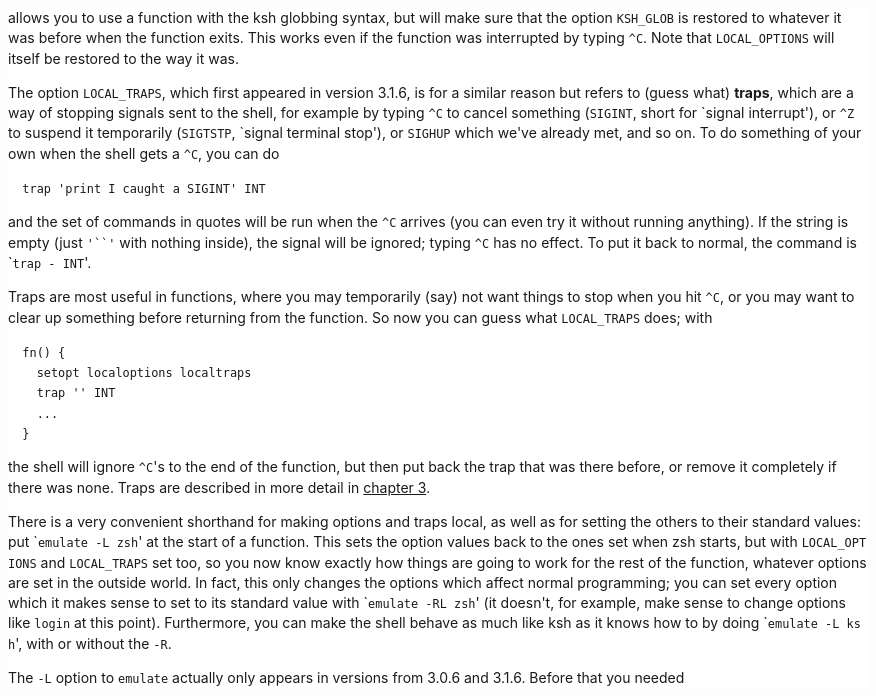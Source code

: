 allows you to use a function with the ksh globbing syntax, but will make
sure that the option `KSH_GLOB` is restored to whatever it was before
when the function exits. This works even if the function was interrupted
by typing `^C`. Note that `LOCAL_OPTIONS` will itself be restored to the
way it was.

The option `LOCAL_TRAPS`, which first appeared in version 3.1.6, is for
a similar reason but refers to (guess what) **traps**, which are a way
of stopping signals sent to the shell, for example by typing `^C` to
cancel something (`SIGINT`, short for \`signal interrupt'), or `^Z` to
suspend it temporarily (`SIGTSTP`, \`signal terminal stop'), or `SIGHUP`
which we've already met, and so on. To do something of your own when the
shell gets a `^C`, you can do

``` 
  trap 'print I caught a SIGINT' INT
```

and the set of commands in quotes will be run when the `^C` arrives (you
can even try it without running anything). If the string is empty (just
`'``'` with nothing inside), the signal will be ignored; typing `^C` has
no effect. To put it back to normal, the command is \``trap - INT`'.

Traps are most useful in functions, where you may temporarily (say) not
want things to stop when you hit `^C`, or you may want to clear up
something before returning from the function. So now you can guess what
`LOCAL_TRAPS` does; with

``` 
  fn() {
    setopt localoptions localtraps
    trap '' INT
    ...
  }
```

the shell will ignore `^C`'s to the end of the function, but then put
back the trap that was there before, or remove it completely if there
was none. Traps are described in more detail in [chapter
3](zshguide03.html#syntax).

There is a very convenient shorthand for making options and traps local,
as well as for setting the others to their standard values: put
\``emulate -L zsh`' at the start of a function. This sets the option
values back to the ones set when zsh starts, but with `LOCAL_OPTIONS`
and `LOCAL_TRAPS` set too, so you now know exactly how things are going
to work for the rest of the function, whatever options are set in the
outside world. In fact, this only changes the options which affect
normal programming; you can set every option which it makes sense to set
to its standard value with \``emulate -RL zsh`' (it doesn't, for
example, make sense to change options like `login` at this point).
Furthermore, you can make the shell behave as much like ksh as it knows
how to by doing \``emulate -L ksh`', with or without the `-R`.

The `-L` option to `emulate` actually only appears in versions from
3.0.6 and 3.1.6. Before that you needed
